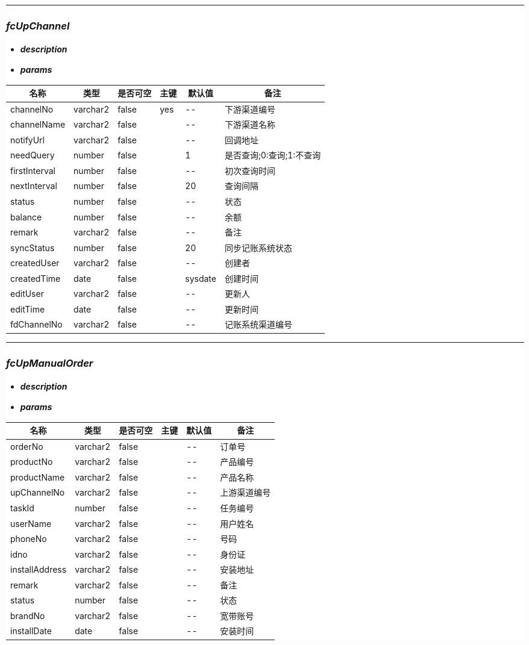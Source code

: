 ----
### ***fcUpChannel***
*   ***description***
 
*  ***params***

|名称| 类型 |是否可空 |主键 |默认值| 备注 |
|---|----|---|--|---|----|
|channelNo|varchar2|false|yes|--|下游渠道编号|
|channelName|varchar2|false||--|下游渠道名称|
|notifyUrl|varchar2|false||--|回调地址|
|needQuery|number|false||1|是否查询;0:查询;1:不查询|
|firstInterval|number|false||--|初次查询时间|
|nextInterval|number|false||20|查询间隔|
|status|number|false||--|状态|
|balance|number|false||--|余额|
|remark|varchar2|false||--|备注|
|syncStatus|number|false||20|同步记账系统状态|
|createdUser|varchar2|false||--|创建者|
|createdTime|date|false||sysdate|创建时间|
|editUser|varchar2|false||--|更新人|
|editTime|date|false||--|更新时间|
|fdChannelNo|varchar2|false||--|记账系统渠道编号|

----
### ***fcUpManualOrder***
*   ***description***
 
*  ***params***

|名称| 类型 |是否可空 |主键 |默认值| 备注 |
|---|----|---|--|---|----|
|orderNo|varchar2|false||--|订单号|
|productNo|varchar2|false||--|产品编号|
|productName|varchar2|false||--|产品名称|
|upChannelNo|varchar2|false||--|上游渠道编号|
|taskId|number|false||--|任务编号|
|userName|varchar2|false||--|用户姓名|
|phoneNo|varchar2|false||--|号码|
|idno|varchar2|false||--|身份证|
|installAddress|varchar2|false||--|安装地址|
|remark|varchar2|false||--|备注|
|status|number|false||--|状态|
|brandNo|varchar2|false||--|宽带账号|
|installDate|date|false||--|安装时间|